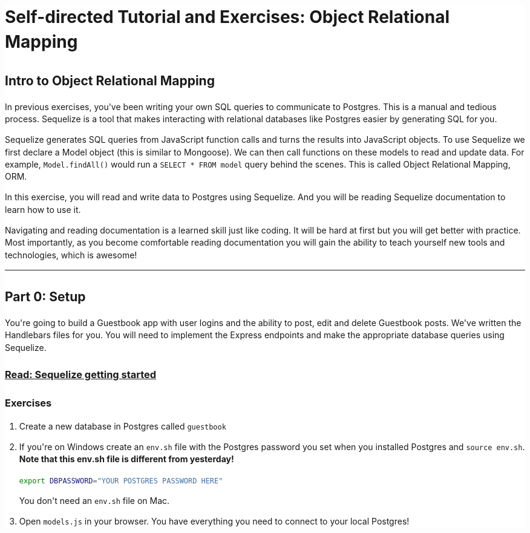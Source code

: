 # Self-directed Tutorial and Exercises: Object Relational Mapping

## Intro to Object Relational Mapping

In previous exercises, you've been writing your own SQL queries to communicate
to Postgres. This is a manual and tedious process. Sequelize is a tool
that makes interacting with relational databases like Postgres easier by
generating SQL for you.

Sequelize generates SQL queries from JavaScript function calls and turns the
results into JavaScript objects. To use Sequelize we first declare a Model
object (this is similar to Mongoose). We can then call functions on these
models to read and update data. For example, `Model.findAll()` would
run a `SELECT * FROM model` query behind the scenes.
This is called Object Relational Mapping, ORM.

In this exercise, you will read and write data to Postgres using Sequelize.
And you will be reading Sequelize documentation to learn how to use it.

Navigating and reading documentation is a learned skill just like coding.
It will be hard at first but you will get better with practice. Most
importantly, as you become comfortable reading documentation you will gain the
ability to teach yourself new tools and technologies, which is awesome!

---

## Part 0: Setup

You're going to build a Guestbook app with user logins and the ability to
post, edit and delete Guestbook posts. We've written the Handlebars files
for you. You will need to implement the Express endpoints and make the
appropriate database queries using Sequelize.

### [Read: Sequelize getting started](http://docs.sequelizejs.com/manual/installation/getting-started.html)

### Exercises

1. Create a new database in Postgres called `guestbook`
1. If you're on Windows create an `env.sh` file with the Postgres password
you set when you installed Postgres and `source env.sh`.
**Note that this env.sh file is different from yesterday!**

    ```sh
    export DBPASSWORD="YOUR POSTGRES PASSWORD HERE"
    ```

    You don't need an `env.sh` file on Mac.
1. Open `models.js` in your browser. You have everything you
need to connect to your local Postgres!
